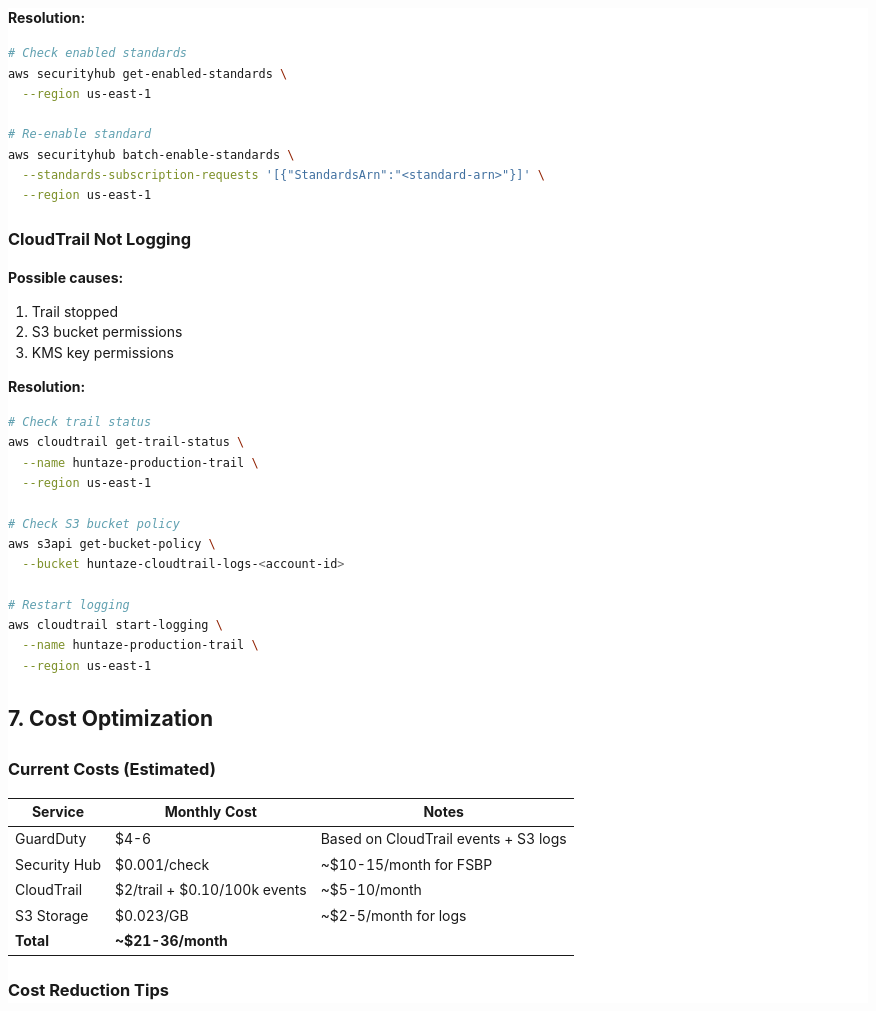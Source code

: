 **Resolution:**
```bash
# Check enabled standards
aws securityhub get-enabled-standards \
  --region us-east-1

# Re-enable standard
aws securityhub batch-enable-standards \
  --standards-subscription-requests '[{"StandardsArn":"<standard-arn>"}]' \
  --region us-east-1
```

### CloudTrail Not Logging

**Possible causes:**
1. Trail stopped
2. S3 bucket permissions
3. KMS key permissions

**Resolution:**
```bash
# Check trail status
aws cloudtrail get-trail-status \
  --name huntaze-production-trail \
  --region us-east-1

# Check S3 bucket policy
aws s3api get-bucket-policy \
  --bucket huntaze-cloudtrail-logs-<account-id>

# Restart logging
aws cloudtrail start-logging \
  --name huntaze-production-trail \
  --region us-east-1
```

## 7. Cost Optimization

### Current Costs (Estimated)

| Service | Monthly Cost | Notes |
|---------|-------------|-------|
| GuardDuty | $4-6 | Based on CloudTrail events + S3 logs |
| Security Hub | $0.001/check | ~$10-15/month for FSBP |
| CloudTrail | $2/trail + $0.10/100k events | ~$5-10/month |
| S3 Storage | $0.023/GB | ~$2-5/month for logs |
| **Total** | **~$21-36/month** | |

### Cost Reduction Tips
